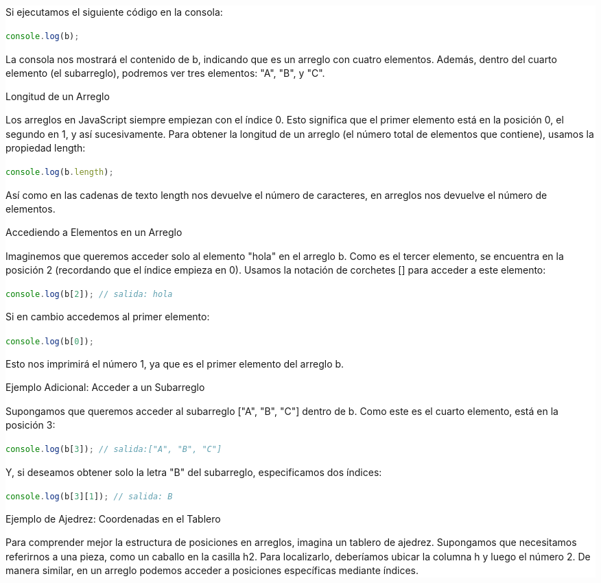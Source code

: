Si ejecutamos el siguiente código en la consola:

```js
console.log(b);
```

La consola nos mostrará el contenido de b, indicando que es un arreglo con cuatro elementos. Además, dentro del cuarto elemento (el subarreglo), podremos ver tres elementos: "A", "B", y "C".

Longitud de un Arreglo

Los arreglos en JavaScript siempre empiezan con el índice 0. Esto significa que el primer elemento está en la posición 0, el segundo en 1, y así sucesivamente. Para obtener la longitud de un arreglo (el número total de elementos que contiene), usamos la propiedad length:

```js
console.log(b.length);
```

Así como en las cadenas de texto length nos devuelve el número de caracteres, en arreglos nos devuelve el número de elementos.

Accediendo a Elementos en un Arreglo

Imaginemos que queremos acceder solo al elemento "hola" en el arreglo b. Como es el tercer elemento, se encuentra en la posición 2 (recordando que el índice empieza en 0). Usamos la notación de corchetes [] para acceder a este elemento:

```js
console.log(b[2]); // salida: hola
```

Si en cambio accedemos al primer elemento:

```js
console.log(b[0]);
```

Esto nos imprimirá el número 1, ya que es el primer elemento del arreglo b.

Ejemplo Adicional: Acceder a un Subarreglo

Supongamos que queremos acceder al subarreglo ["A", "B", "C"] dentro de b. Como este es el cuarto elemento, está en la posición 3:

```js
console.log(b[3]); // salida:["A", "B", "C"]
```

Y, si deseamos obtener solo la letra "B" del subarreglo, especificamos dos índices:

```js
console.log(b[3][1]); // salida: B
```

Ejemplo de Ajedrez: Coordenadas en el Tablero

Para comprender mejor la estructura de posiciones en arreglos, imagina un tablero de ajedrez. Supongamos que necesitamos referirnos a una pieza, como un caballo en la casilla h2. Para localizarlo, deberíamos ubicar la columna h y luego el número 2. De manera similar, en un arreglo podemos acceder a posiciones específicas mediante índices.
